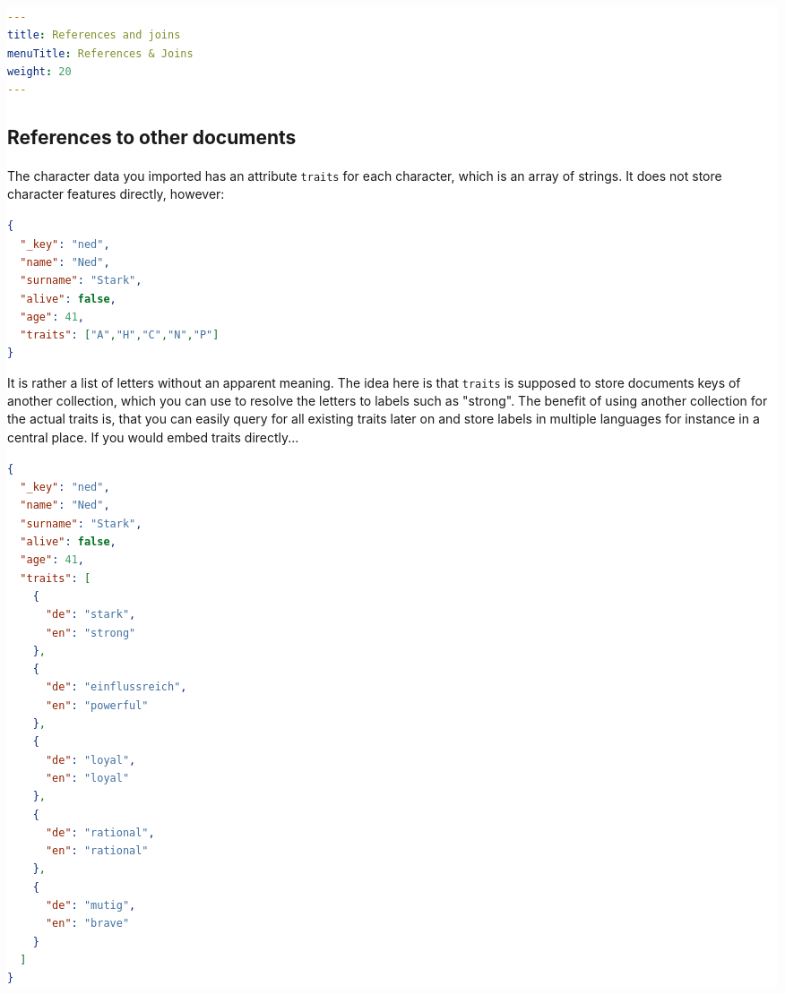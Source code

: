 ```yaml
---
title: References and joins
menuTitle: References & Joins
weight: 20
---
```

## References to other documents

The character data you imported has an attribute `traits` for each character,
which is an array of strings. It does not store character features directly,
however:

```json
{
  "_key": "ned",
  "name": "Ned",
  "surname": "Stark",
  "alive": false,
  "age": 41,
  "traits": ["A","H","C","N","P"]
}
```

It is rather a list of letters without an apparent meaning. The idea here is
that `traits` is supposed to store documents keys of another collection, which
you can use to resolve the letters to labels such as "strong". The benefit of
using another collection for the actual traits is, that you can easily query
for all existing traits later on and store labels in multiple languages for
instance in a central place. If you would embed traits directly...

```json
{
  "_key": "ned",
  "name": "Ned",
  "surname": "Stark",
  "alive": false,
  "age": 41,
  "traits": [
    {
      "de": "stark",
      "en": "strong"
    },
    {
      "de": "einflussreich",
      "en": "powerful"
    },
    {
      "de": "loyal",
      "en": "loyal"
    },
    {
      "de": "rational",
      "en": "rational"
    },
    {
      "de": "mutig",
      "en": "brave"
    }
  ]
}
```

